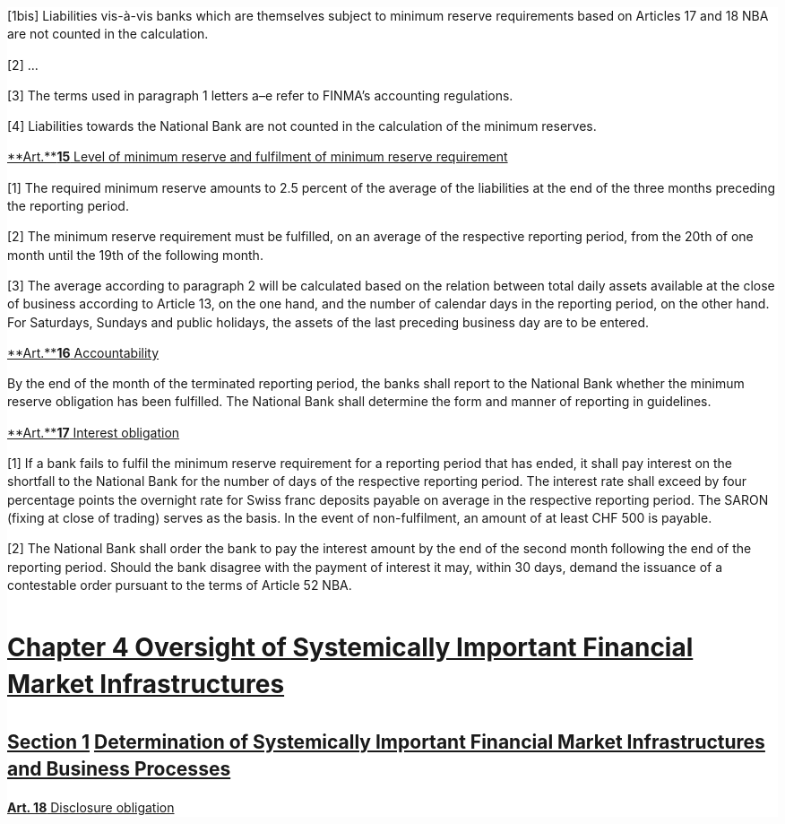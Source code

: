[1bis] Liabilities vis-à-vis banks which are themselves subject to minimum reserve requirements based on Articles 17 and 18 NBA are not counted in the calculation.

[2] ...

[3] The terms used in paragraph 1 letters a–e refer to FINMA’s accounting regulations.

[4] Liabilities towards the National Bank are not counted in the calculation of the minimum reserves.

[**Art.****15** Level of minimum reserve and fulfilment of minimum reserve requirement](https://www.fedlex.admin.ch/eli/cc/2004/233/en#art_15) 

[1] The required minimum reserve amounts to 2.5 percent of the average of the liabilities at the end of the three months preceding the reporting period.

[2] The minimum reserve requirement must be fulfilled, on an average of the respective reporting period, from the 20th of one month until the 19th of the following month.

[3] The average according to paragraph 2 will be calculated based on the relation between total daily assets available at the close of business according to Article 13, on the one hand, and the number of calendar days in the reporting period, on the other hand. For Saturdays, Sundays and public holidays, the assets of the last preceding business day are to be entered.

[**Art.****16** Accountability](https://www.fedlex.admin.ch/eli/cc/2004/233/en#art_16) 

By the end of the month of the terminated reporting period, the banks shall report to the National Bank whether the minimum reserve obligation has been fulfilled. The National Bank shall determine the form and manner of reporting in guidelines.

[**Art.****17** Interest obligation](https://www.fedlex.admin.ch/eli/cc/2004/233/en#art_17) 

[1] If a bank fails to fulfil the minimum reserve requirement for a reporting period that has ended, it shall pay interest on the shortfall to the National Bank for the number of days of the respective reporting period. The interest rate shall exceed by four percentage points the overnight rate for Swiss franc deposits payable on average in the respective reporting period. The SARON (fixing at close of trading) serves as the basis. In the event of non-fulfilment, an amount of at least CHF 500 is payable.

[2] The National Bank shall order the bank to pay the interest amount by the end of the second month following the end of the reporting period. Should the bank disagree with the payment of interest it may, within 30 days, demand the issuance of a contestable order pursuant to the terms of Article 52 NBA.

# [Chapter 4 Oversight of Systemically Important Financial Market Infrastructures](https://www.fedlex.admin.ch/eli/cc/2004/233/en#chap_4)


## [Section 1](https://www.fedlex.admin.ch/eli/cc/2004/233/en#chap_4/sec_1) [Determination of Systemically Important Financial Market Infrastructures and Business Processes](https://www.fedlex.admin.ch/eli/cc/2004/233/en#chap_4/sec_1)


[**Art. 18** Disclosure obligation](https://www.fedlex.admin.ch/eli/cc/2004/233/en#art_18) 
